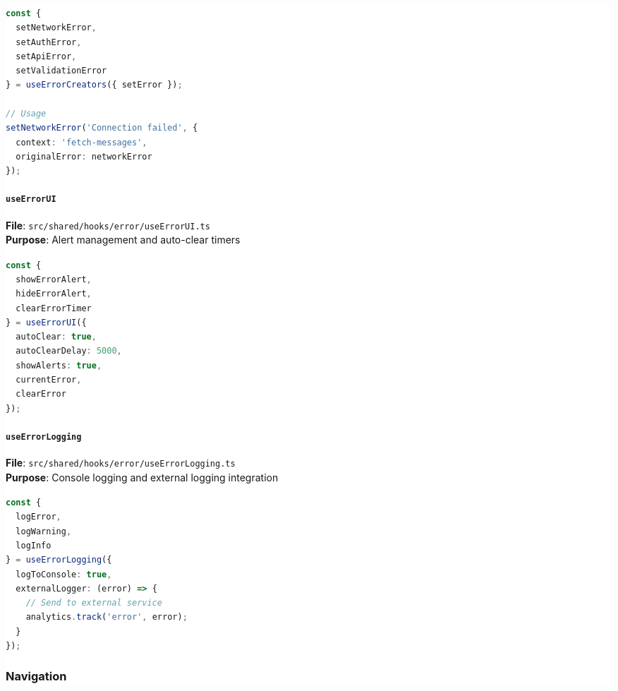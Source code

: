 ```typescript
const { 
  setNetworkError, 
  setAuthError, 
  setApiError, 
  setValidationError 
} = useErrorCreators({ setError });

// Usage
setNetworkError('Connection failed', { 
  context: 'fetch-messages',
  originalError: networkError 
});
```

#### `useErrorUI`
**File**: `src/shared/hooks/error/useErrorUI.ts`  
**Purpose**: Alert management and auto-clear timers

```typescript
const { 
  showErrorAlert, 
  hideErrorAlert, 
  clearErrorTimer 
} = useErrorUI({
  autoClear: true,
  autoClearDelay: 5000,
  showAlerts: true,
  currentError,
  clearError
});
```

#### `useErrorLogging`
**File**: `src/shared/hooks/error/useErrorLogging.ts`  
**Purpose**: Console logging and external logging integration

```typescript
const { 
  logError, 
  logWarning, 
  logInfo 
} = useErrorLogging({
  logToConsole: true,
  externalLogger: (error) => {
    // Send to external service
    analytics.track('error', error);
  }
});
```

### **Navigation**
